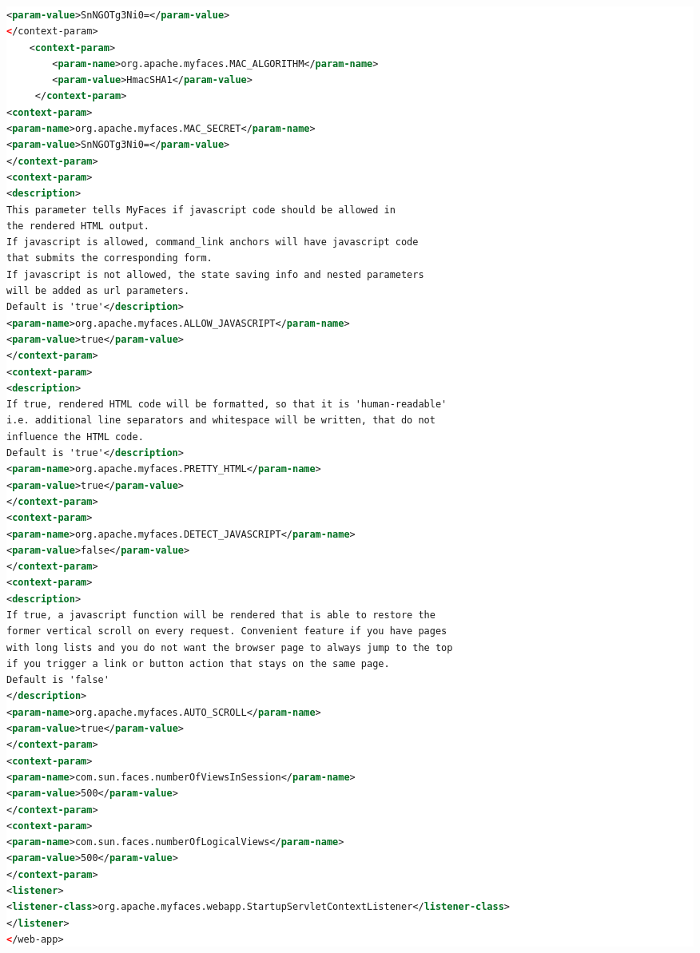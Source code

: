 ```xml
<param-value>SnNGOTg3Ni0=</param-value>
</context-param>
    <context-param>
        <param-name>org.apache.myfaces.MAC_ALGORITHM</param-name>
        <param-value>HmacSHA1</param-value>
     </context-param>
<context-param>
<param-name>org.apache.myfaces.MAC_SECRET</param-name>
<param-value>SnNGOTg3Ni0=</param-value>
</context-param>
<context-param>
<description>
This parameter tells MyFaces if javascript code should be allowed in
the rendered HTML output.
If javascript is allowed, command_link anchors will have javascript code
that submits the corresponding form.
If javascript is not allowed, the state saving info and nested parameters
will be added as url parameters.
Default is 'true'</description>
<param-name>org.apache.myfaces.ALLOW_JAVASCRIPT</param-name>
<param-value>true</param-value>
</context-param>
<context-param>
<description>
If true, rendered HTML code will be formatted, so that it is 'human-readable'
i.e. additional line separators and whitespace will be written, that do not
influence the HTML code.
Default is 'true'</description>
<param-name>org.apache.myfaces.PRETTY_HTML</param-name>
<param-value>true</param-value>
</context-param>
<context-param>
<param-name>org.apache.myfaces.DETECT_JAVASCRIPT</param-name>
<param-value>false</param-value>
</context-param>
<context-param>
<description>
If true, a javascript function will be rendered that is able to restore the
former vertical scroll on every request. Convenient feature if you have pages
with long lists and you do not want the browser page to always jump to the top
if you trigger a link or button action that stays on the same page.
Default is 'false'
</description>
<param-name>org.apache.myfaces.AUTO_SCROLL</param-name>
<param-value>true</param-value>
</context-param>
<context-param>
<param-name>com.sun.faces.numberOfViewsInSession</param-name>
<param-value>500</param-value>
</context-param>
<context-param>
<param-name>com.sun.faces.numberOfLogicalViews</param-name>
<param-value>500</param-value>
</context-param>
<listener>
<listener-class>org.apache.myfaces.webapp.StartupServletContextListener</listener-class>
</listener>
</web-app>
```
